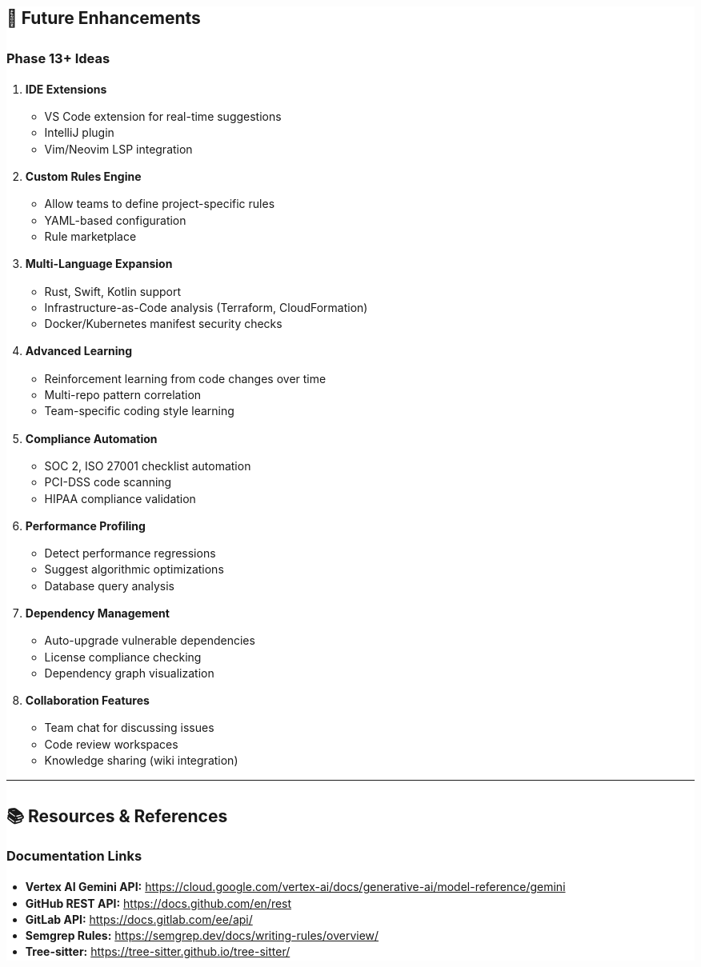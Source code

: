 
## 🔮 Future Enhancements

### Phase 13+ Ideas

1. **IDE Extensions**
   - VS Code extension for real-time suggestions
   - IntelliJ plugin
   - Vim/Neovim LSP integration

2. **Custom Rules Engine**
   - Allow teams to define project-specific rules
   - YAML-based configuration
   - Rule marketplace

3. **Multi-Language Expansion**
   - Rust, Swift, Kotlin support
   - Infrastructure-as-Code analysis (Terraform, CloudFormation)
   - Docker/Kubernetes manifest security checks

4. **Advanced Learning**
   - Reinforcement learning from code changes over time
   - Multi-repo pattern correlation
   - Team-specific coding style learning

5. **Compliance Automation**
   - SOC 2, ISO 27001 checklist automation
   - PCI-DSS code scanning
   - HIPAA compliance validation

6. **Performance Profiling**
   - Detect performance regressions
   - Suggest algorithmic optimizations
   - Database query analysis

7. **Dependency Management**
   - Auto-upgrade vulnerable dependencies
   - License compliance checking
   - Dependency graph visualization

8. **Collaboration Features**
   - Team chat for discussing issues
   - Code review workspaces
   - Knowledge sharing (wiki integration)

---

## 📚 Resources & References

### Documentation Links
- **Vertex AI Gemini API:** https://cloud.google.com/vertex-ai/docs/generative-ai/model-reference/gemini
- **GitHub REST API:** https://docs.github.com/en/rest
- **GitLab API:** https://docs.gitlab.com/ee/api/
- **Semgrep Rules:** https://semgrep.dev/docs/writing-rules/overview/
- **Tree-sitter:** https://tree-sitter.github.io/tree-sitter/
